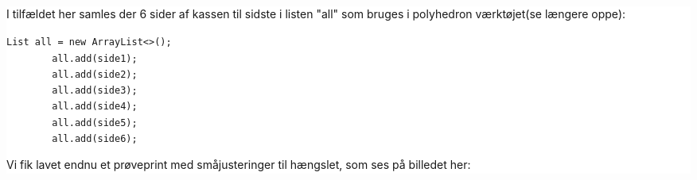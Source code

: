 I tilfældet her samles der 6 sider af kassen til sidste i listen "all" som bruges i polyhedron værktøjet(se længere oppe):

```
List all = new ArrayList<>();
		all.add(side1);
		all.add(side2);
		all.add(side3);
		all.add(side4);
		all.add(side5);
		all.add(side6);
```

Vi fik lavet endnu et prøveprint med småjusteringer til hængslet, som ses på billedet her:
